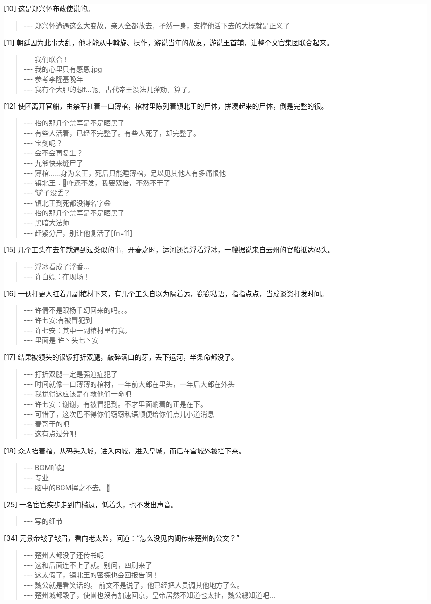 [10] 这是郑兴怀布政使说的。
>--- 郑兴怀遭遇这么大变故，亲人全都故去，孑然一身，支撑他活下去的大概就是正义了<br>

[11] 朝廷因为此事大乱，他才能从中斡旋、操作，游说当年的故友，游说王首辅，让整个文官集团联合起来。
>--- 我们联合！<br>
>--- 我的心里只有感恩.jpg<br>
>--- 参考李隆基晚年<br>
>--- 我有个大胆的想f…呃，古代帝王没法儿弹劾，算了。<br>

[12] 使团离开官船，由禁军扛着一口薄棺，棺材里陈列着镇北王的尸体，拼凑起来的尸体，倒是完整的很。
>--- 抬的那几个禁军是不是晒黑了<br>
>--- 有些人活着，已经不完整了。有些人死了，却完整了。<br>
>--- 宝剑呢？<br>
>--- 会不会再复生？<br>
>--- 九爷快来缝尸了<br>
>--- 薄棺……身为亲王，死后只能睡薄棺，足以见其他人有多痛恨他<br>
>--- 镇北王：🍱咋还不发，我要双倍，不然不干了<br>
>--- 🐮子没丢？<br>
>--- 镇北王到死都没得名字😄<br>
>--- 抬的那几个禁军是不是晒黑了<br>
>--- 黑暗大法师<br>
>--- 赶紧分尸，别让他复活了[fn=11]<br>

[15] 几个工头在去年就遇到过类似的事，开春之时，运河还漂浮着浮冰，一艘据说来自云州的官船抵达码头。
>--- 浮冰看成了浮香...<br>
>--- 许白嫖：在现场！<br>

[16] 一伙打更人扛着几副棺材下来，有几个工头自以为隔着远，窃窃私语，指指点点，当成谈资打发时间。
>--- 许倩不是跟杨千幻回来的吗。。。<br>
>--- 许七安:有被冒犯到<br>
>--- 许七安：其中一副棺材里有我。<br>
>--- 里面是  许丶头七丶安<br>

[17] 结果被领头的银锣打折双腿，敲碎满口的牙，丢下运河，半条命都没了。
>--- 打折双腿一定是强迫症犯了<br>
>--- 时间就像一口薄薄的棺材，一年前大郎在里头，一年后大郎在外头<br>
>--- 我觉得这应该是在救他们一命吧<br>
>--- 许七安：谢谢，有被冒犯到。不才里面躺着的正是在下。<br>
>--- 可惜了，这次巴不得你们窃窃私语顺便给你们点儿小道消息<br>
>--- 春哥干的吧<br>
>--- 这有点过分吧<br>

[18] 众人抬着棺，从码头入城，进入内城，进入皇城，而后在宫城外被拦下来。
>--- BGM响起<br>
>--- 专业<br>
>--- 脑中的BGM挥之不去。🐶<br>

[25] 一名宦官疾步走到门槛边，低着头，也不发出声音。
>--- 写的细节<br>

[34] 元景帝皱了皱眉，看向老太监，问道：“怎么没见内阁传来楚州的公文？”
>--- 楚州人都没了还传书呢<br>
>--- 这和后面连不上了就。别问，四刷来了<br>
>--- 这太假了，镇北王的密探也会回报告啊！<br>
>--- 魏公就是看笑话的。
前文不是说了，他已经把人员调其他地方了么。<br>
>--- 楚州城都毀了，使團也沒有加速回京，皇帝居然不知道也太扯，魏公總知道吧...<br>

